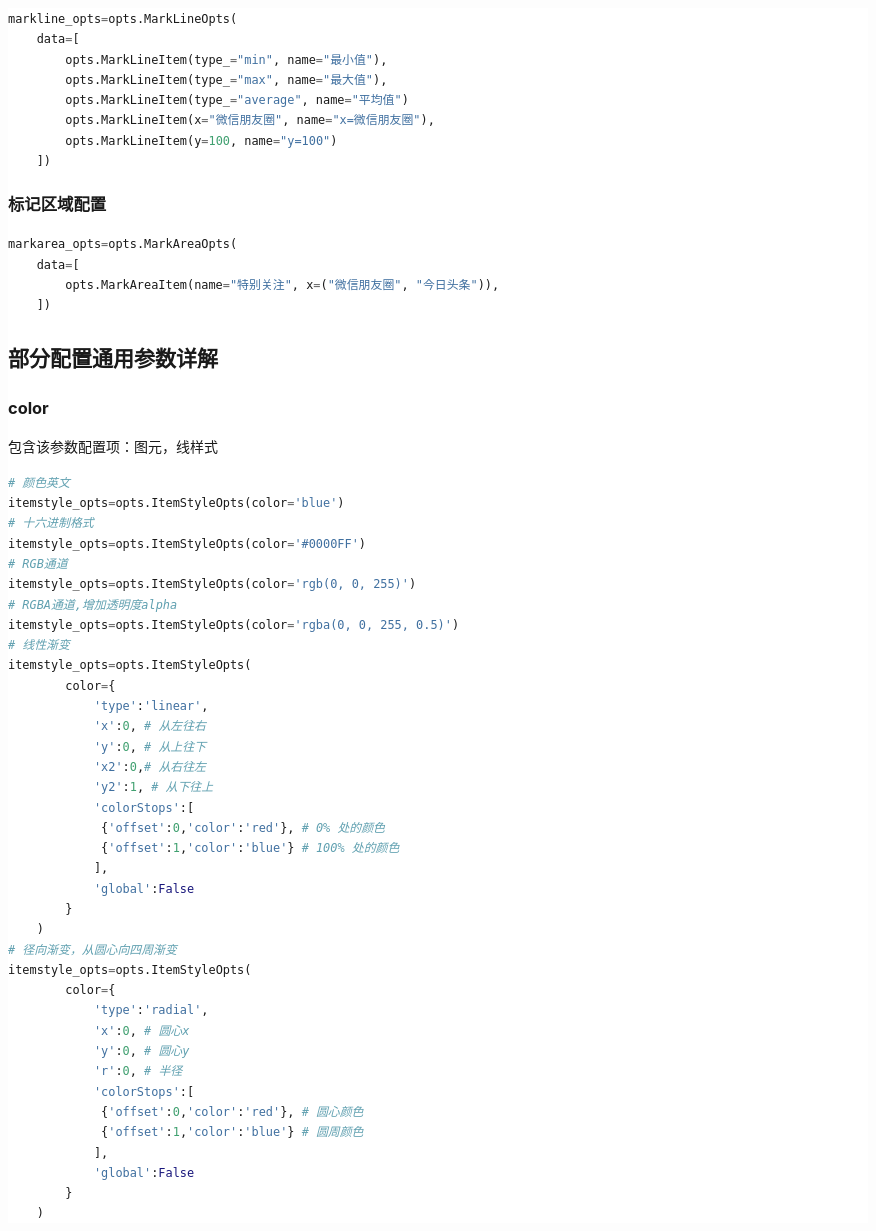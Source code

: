 ```python
markline_opts=opts.MarkLineOpts(
    data=[
        opts.MarkLineItem(type_="min", name="最小值"),
        opts.MarkLineItem(type_="max", name="最大值"),
        opts.MarkLineItem(type_="average", name="平均值")
        opts.MarkLineItem(x="微信朋友圈", name="x=微信朋友圈"),
        opts.MarkLineItem(y=100, name="y=100")
    ])
```

### 标记区域配置

```python
markarea_opts=opts.MarkAreaOpts(
    data=[
        opts.MarkAreaItem(name="特别关注", x=("微信朋友圈", "今日头条")),
    ])
```

## 部分配置通用参数详解

### color

包含该参数配置项：图元，线样式

```python
# 颜色英文
itemstyle_opts=opts.ItemStyleOpts(color='blue')
# 十六进制格式
itemstyle_opts=opts.ItemStyleOpts(color='#0000FF')
# RGB通道
itemstyle_opts=opts.ItemStyleOpts(color='rgb(0, 0, 255)')
# RGBA通道,增加透明度alpha
itemstyle_opts=opts.ItemStyleOpts(color='rgba(0, 0, 255, 0.5)')
# 线性渐变
itemstyle_opts=opts.ItemStyleOpts(
        color={
            'type':'linear',
            'x':0, # 从左往右
            'y':0, # 从上往下
            'x2':0,# 从右往左
            'y2':1, # 从下往上
            'colorStops':[
             {'offset':0,'color':'red'}, # 0% 处的颜色
             {'offset':1,'color':'blue'} # 100% 处的颜色
            ],
            'global':False
        }
    )
# 径向渐变，从圆心向四周渐变
itemstyle_opts=opts.ItemStyleOpts(
        color={
            'type':'radial',
            'x':0, # 圆心x
            'y':0, # 圆心y
            'r':0, # 半径
            'colorStops':[
             {'offset':0,'color':'red'}, # 圆心颜色
             {'offset':1,'color':'blue'} # 圆周颜色
            ],
            'global':False
        }
    )
```